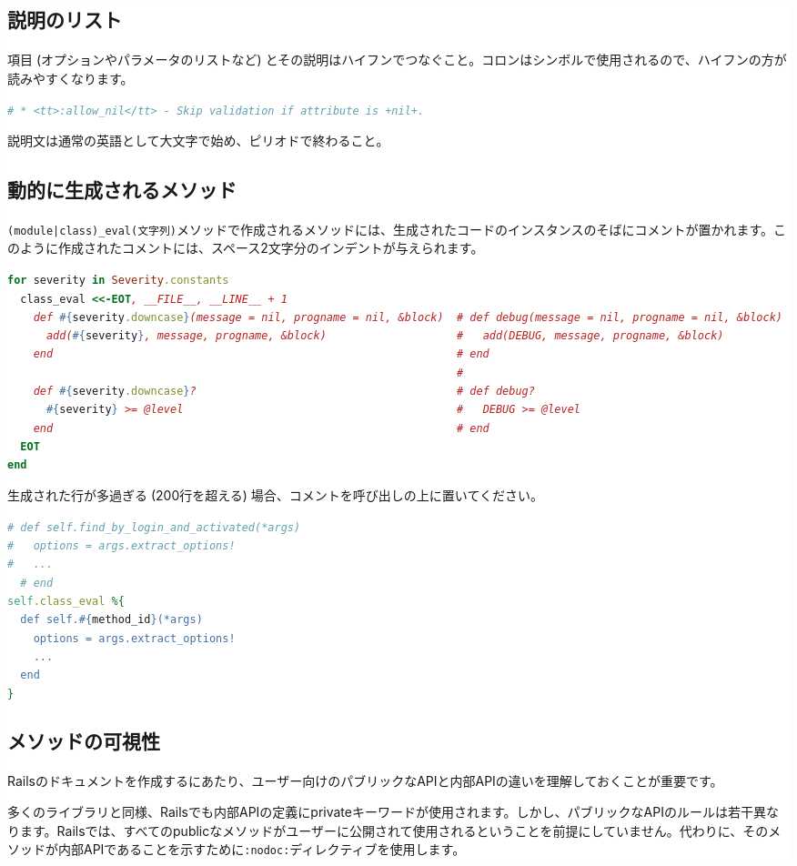 ```ruby
```

説明のリスト
-----------------

項目 (オプションやパラメータのリストなど) とその説明はハイフンでつなぐこと。コロンはシンボルで使用されるので、ハイフンの方が読みやすくなります。

```ruby
# * <tt>:allow_nil</tt> - Skip validation if attribute is +nil+.
```

説明文は通常の英語として大文字で始め、ピリオドで終わること。

動的に生成されるメソッド
-----------------------------

`(module|class)_eval(文字列)`メソッドで作成されるメソッドには、生成されたコードのインスタンスのそばにコメントが置かれます。このように作成されたコメントには、スペース2文字分のインデントが与えられます。

```ruby
for severity in Severity.constants
  class_eval <<-EOT, __FILE__, __LINE__ + 1
    def #{severity.downcase}(message = nil, progname = nil, &block)  # def debug(message = nil, progname = nil, &block)
      add(#{severity}, message, progname, &block)                    #   add(DEBUG, message, progname, &block)
    end                                                              # end
                                                                     #
    def #{severity.downcase}?                                        # def debug?
      #{severity} >= @level                                          #   DEBUG >= @level
    end                                                              # end
  EOT
end
```

生成された行が多過ぎる (200行を超える) 場合、コメントを呼び出しの上に置いてください。

```ruby
# def self.find_by_login_and_activated(*args)
#   options = args.extract_options!
#   ...
  # end
self.class_eval %{
  def self.#{method_id}(*args)
    options = args.extract_options!
    ...
  end
}
```

メソッドの可視性
-----------------

Railsのドキュメントを作成するにあたり、ユーザー向けのパブリックなAPIと内部APIの違いを理解しておくことが重要です。

多くのライブラリと同様、Railsでも内部APIの定義にprivateキーワードが使用されます。しかし、パブリックなAPIのルールは若干異なります。Railsでは、すべてのpublicなメソッドがユーザーに公開されて使用されるということを前提にしていません。代わりに、そのメソッドが内部APIであることを示すために`:nodoc:`ディレクティブを使用します。
